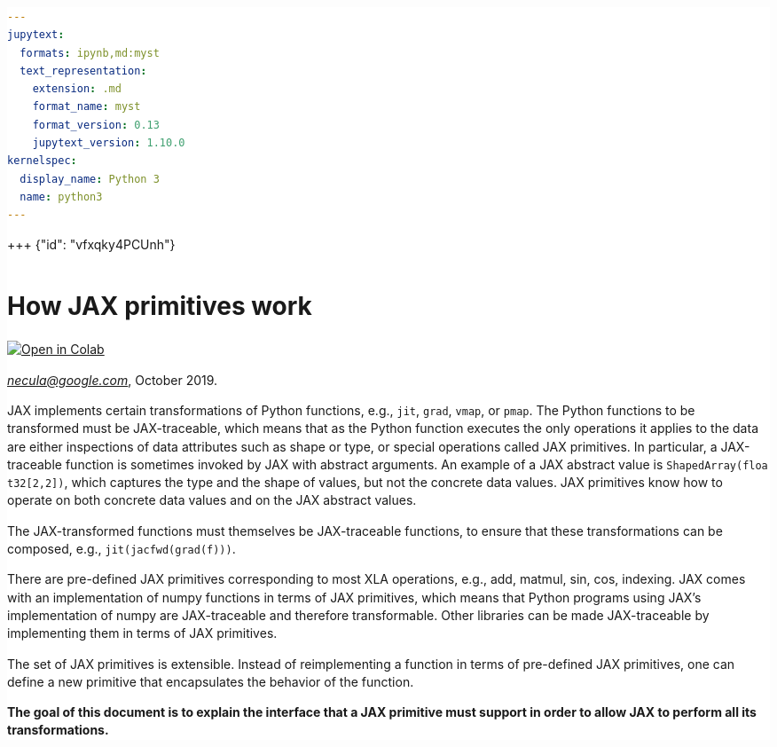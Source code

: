 ```yaml
---
jupytext:
  formats: ipynb,md:myst
  text_representation:
    extension: .md
    format_name: myst
    format_version: 0.13
    jupytext_version: 1.10.0
kernelspec:
  display_name: Python 3
  name: python3
---
```


+++ {"id": "vfxqky4PCUnh"}

# How JAX primitives work

[![Open in Colab](https://colab.research.google.com/assets/colab-badge.svg)](https://colab.research.google.com/github/google/jax/blob/main/docs/notebooks/How_JAX_primitives_work.ipynb)

*necula@google.com*, October 2019.

JAX implements certain transformations of Python functions, e.g., `jit`, `grad`,
`vmap`, or `pmap`. The Python functions to be transformed must be JAX-traceable, 
which means that as the Python function executes
the only operations it applies to the data are either inspections of data
attributes such as shape or type, or special operations called JAX primitives.
In particular, a JAX-traceable function is sometimes invoked by JAX with
abstract arguments. An example of a JAX abstract value is `ShapedArray(float32[2,2])`, 
which captures the type and the shape of values, but not the concrete data values.
JAX primitives know how to operate on both concrete data
values and on the JAX abstract values.


The JAX-transformed functions must themselves be JAX-traceable functions,
to ensure that these transformations
can be composed, e.g., `jit(jacfwd(grad(f)))`.

There are pre-defined JAX primitives corresponding to most XLA operations, 
e.g., add, matmul, sin, cos, indexing.
JAX comes with an implementation of numpy functions in terms of JAX primitives, which means that Python programs
using JAX’s implementation of numpy are JAX-traceable and therefore transformable.
Other libraries can be made JAX-traceable by implementing them in terms of JAX primitives.

The set of JAX primitives is extensible. Instead of reimplementing a function in terms of pre-defined JAX primitives,
one can define a new primitive that encapsulates the behavior of the function.

**The goal of this document is to explain the interface that a JAX primitive must support in order to allow JAX to perform all its transformations.**

